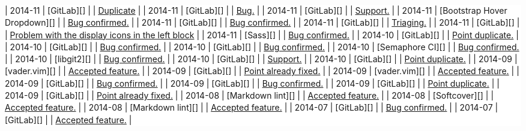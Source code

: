 | 2014-11 | [GitLab][]                   |      | [Duplicate](https://github.com/gitlabhq/gitlabhq/issues/8293#issuecomment-62858344)                                                                                       |
| 2014-11 | [GitLab][]                   |      | [Bug.](https://gitlab.com/gitlab-com/www-gitlab-com/issues/180)                                                                                                           |
| 2014-11 | [GitLab][]                   |      | [Support.](https://github.com/gitlabhq/gitlabhq/issues/8384)                                                                                                              |
| 2014-11 | [Bootstrap Hover Dropdown][] |      | [Bug confirmed.](https://github.com/CWSpear/bootstrap-hover-dropdown/issues/92)                                                                                           |
| 2014-11 | [GitLab][]                   |      | [Bug confirmed.](https://github.com/gitlabhq/gitlabhq/issues/8267)                                                                                                        |
| 2014-11 | [GitLab][]                   |      | [Triaging.](https://github.com/gitlabhq/gitlabhq/issues/8357)                                                                                                             |
| 2014-11 | [GitLab][]                   |      | [Problem with the display icons in the left block](https://github.com/gitlabhq/gitlabhq/issues/8302)                                                                      |
| 2014-11 | [Sass][]                     |      | [Bug confirmed.](https://github.com/sass/sass/issues/1493)                                                                                                                |
| 2014-10 | [GitLab][]                   |      | [Point duplicate.](https://github.com/gitlabhq/gitlabhq/issues/8206)                                                                                                      |
| 2014-10 | [GitLab][]                   |      | [Bug confirmed.](https://gitlab.com/gitlab-com/www-gitlab-com/issues/170)                                                                                                 |
| 2014-10 | [GitLab][]                   |      | [Bug confirmed.](https://github.com/gitlabhq/gitlabhq/issues/8090)                                                                                                        |
| 2014-10 | [Semaphore CI][]             |      | [Bug confirmed.](https://github.com/gitlabhq/gitlabhq/pull/8081)                                                                                                          |
| 2014-10 | [libgit2][]                  |      | [Bug confirmed.](https://github.com/libgit2/libgit2/issues/2562)                                                                                                          |
| 2014-10 | [GitLab][]                   |      | [Support.](https://github.com/gitlabhq/gitlabhq/issues/8038)                                                                                                              |
| 2014-10 | [GitLab][]                   |      | [Point duplicate.](http://feedback.gitlab.com/forums/176466-general/suggestions/3922228-opt-into-and-out-of-notifications-for-specific-iss)                               |
| 2014-09 | [vader.vim][]                |      | [Accepted feature.](https://github.com/junegunn/vader.vim/issues/15)                                                                                                      |
| 2014-09 | [GitLab][]                   |      | [Point already fixed.](http://feedback.gitlab.com/forums/176466-general/suggestions/5004385-wrap-lines-option-in-the-merge-request)                                       |
| 2014-09 | [vader.vim][]                |      | [Accepted feature.](https://github.com/junegunn/vader.vim/issues/14)                                                                                                      |
| 2014-09 | [GitLab][]                   |      | [Bug confirmed.](https://github.com/gitlabhq/gitlabhq/pull/7242)                                                                                                          |
| 2014-09 | [GitLab][]                   |      | [Bug confirmed.](https://github.com/gitlabhq/gitlabhq/issues/6351)                                                                                                        |
| 2014-09 | [GitLab][]                   |      | [Point duplicate.](http://feedback.gitlab.com/forums/176466-general/suggestions/4077791-login-gitlab-as-another-user-impersonate-functio)                                 |
| 2014-09 | [GitLab][]                   |      | [Point already fixed.](http://feedback.gitlab.com/forums/176466-general/suggestions/5567051-delete-branch-after-accepting-or-closing-a-merge-r)                           |
| 2014-08 | [Markdown lint][]            |      | [Accepted feature.](https://github.com/mivok/markdownlint/issues/47)                                                                                                      |
| 2014-08 | [Softcover][]                |      | [Accepted feature.](https://groups.google.com/forum/?hl=en#!topic/softcover-publishing/zFrDngqlYbY)                                                                       |
| 2014-08 | [Markdown lint][]            |      | [Accepted feature.](https://github.com/mivok/markdownlint/issues/49)                                                                                                      |
| 2014-07 | [GitLab][]                   |      | [Bug confirmed.](https://github.com/gitlabhq/gitlabhq/pull/7257)                                                                                                          |
| 2014-07 | [GitLab][]                   |      | [Accepted feature.](http://feedback.gitlab.com/forums/176466-general/suggestions/5863024-ability-to-dismiss-a-broadcast-messages)                                         |
